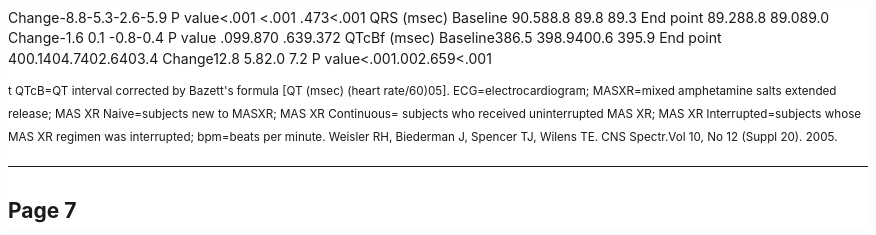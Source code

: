 Change-8.8-5.3-2.6-5.9 P value<.001 <.001 .473<.001 QRS (msec) Baseline 90.588.8 89.8 89.3 End point 89.288.8 89.089.0 Change-1.6 0.1 -0.8-0.4 P value .099.870 .639.372 QTcBf (msec) Baseline386.5 398.9400.6 395.9 End point 400.1404.7402.6403.4 Change12.8 5.82.0 7.2 P value<.001.002.659<.001

<sup>t QTcB=QT interval corrected by Bazett's formula [QT (msec) (heart rate/60)05]. ECG=electrocardiogram; MASXR=mixed amphetamine salts extended release; MAS XR Naive=subjects new to MASXR; MAS XR Continuous= subjects who received uninterrupted MAS XR; MAS XR lnterrupted=subjects whose MAS XR regimen was interrupted; bpm=beats per minute. Weisler RH, Biederman J, Spencer TJ, Wilens TE. CNS Spectr.Vol 10, No 12 (Suppl 20). 2005.</sup>

---

## Page 7
